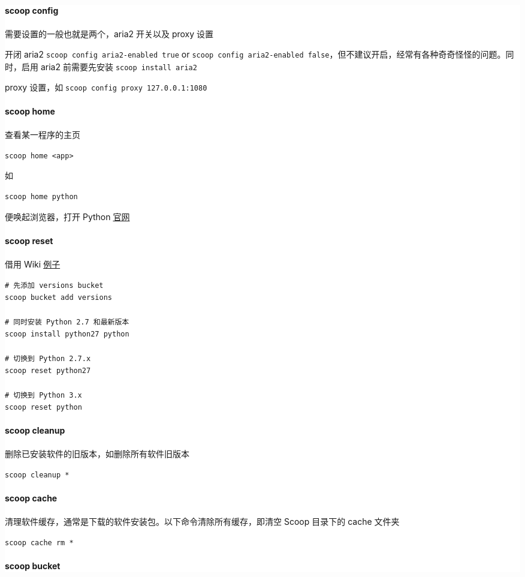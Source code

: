 #### scoop config

需要设置的一般也就是两个，aria2 开关以及 proxy 设置

开闭 aria2 `scoop config aria2-enabled true` or `scoop config aria2-enabled false`，但不建议开启，经常有各种奇奇怪怪的问题。同时，启用 aria2 前需要先安装 `scoop install aria2`

proxy 设置，如 `scoop config proxy 127.0.0.1:1080`

#### scoop home

查看某一程序的主页

```
scoop home <app>
```

如

```
scoop home python
```

便唤起浏览器，打开 Python [官网](https://www.python.org/)

#### scoop reset

借用 Wiki [例子](https://github.com/lukesampson/scoop/wiki/Switching-Ruby-And-Python-Versions)

```
# 先添加 versions bucket
scoop bucket add versions

# 同时安装 Python 2.7 和最新版本
scoop install python27 python

# 切换到 Python 2.7.x
scoop reset python27

# 切换到 Python 3.x
scoop reset python
```

#### scoop cleanup

删除已安装软件的旧版本，如删除所有软件旧版本

```
scoop cleanup *
```

#### scoop cache

清理软件缓存，通常是下载的软件安装包。以下命令清除所有缓存，即清空 Scoop 目录下的 cache 文件夹

```
scoop cache rm *
```

#### scoop bucket

